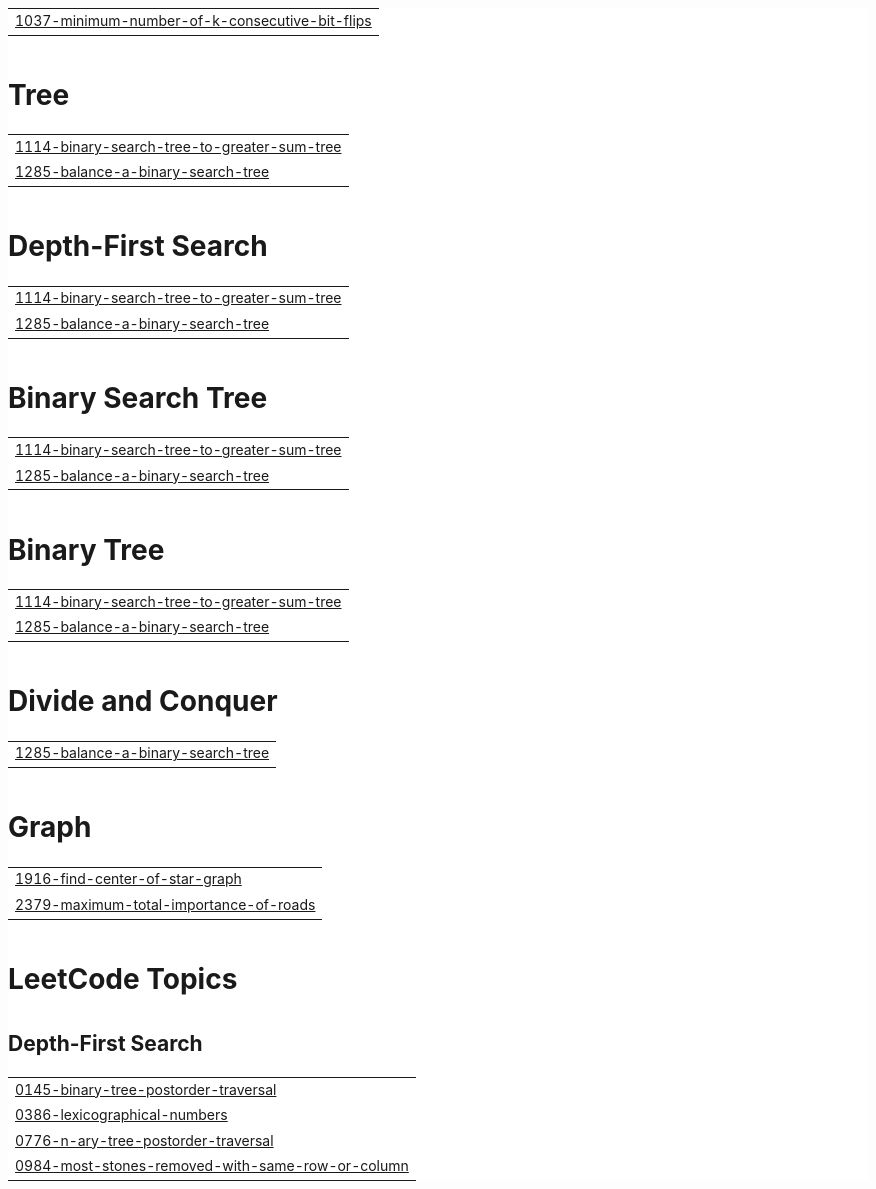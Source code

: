 |  |
| ------- |
| [1037-minimum-number-of-k-consecutive-bit-flips](https://github.com/hithamalbasheir/LeetCode/tree/master/1037-minimum-number-of-k-consecutive-bit-flips) |
# Tree
|  |
| ------- |
| [1114-binary-search-tree-to-greater-sum-tree](https://github.com/hithamalbasheir/LeetCode/tree/master/1114-binary-search-tree-to-greater-sum-tree) |
| [1285-balance-a-binary-search-tree](https://github.com/hithamalbasheir/LeetCode/tree/master/1285-balance-a-binary-search-tree) |
# Depth-First Search
|  |
| ------- |
| [1114-binary-search-tree-to-greater-sum-tree](https://github.com/hithamalbasheir/LeetCode/tree/master/1114-binary-search-tree-to-greater-sum-tree) |
| [1285-balance-a-binary-search-tree](https://github.com/hithamalbasheir/LeetCode/tree/master/1285-balance-a-binary-search-tree) |
# Binary Search Tree
|  |
| ------- |
| [1114-binary-search-tree-to-greater-sum-tree](https://github.com/hithamalbasheir/LeetCode/tree/master/1114-binary-search-tree-to-greater-sum-tree) |
| [1285-balance-a-binary-search-tree](https://github.com/hithamalbasheir/LeetCode/tree/master/1285-balance-a-binary-search-tree) |
# Binary Tree
|  |
| ------- |
| [1114-binary-search-tree-to-greater-sum-tree](https://github.com/hithamalbasheir/LeetCode/tree/master/1114-binary-search-tree-to-greater-sum-tree) |
| [1285-balance-a-binary-search-tree](https://github.com/hithamalbasheir/LeetCode/tree/master/1285-balance-a-binary-search-tree) |
# Divide and Conquer
|  |
| ------- |
| [1285-balance-a-binary-search-tree](https://github.com/hithamalbasheir/LeetCode/tree/master/1285-balance-a-binary-search-tree) |
# Graph
|  |
| ------- |
| [1916-find-center-of-star-graph](https://github.com/hithamalbasheir/LeetCode/tree/master/1916-find-center-of-star-graph) |
| [2379-maximum-total-importance-of-roads](https://github.com/hithamalbasheir/LeetCode/tree/master/2379-maximum-total-importance-of-roads) |

# LeetCode Topics
## Depth-First Search
|  |
| ------- |
| [0145-binary-tree-postorder-traversal](https://github.com/hithamalbasheir/LeetCode/tree/master/0145-binary-tree-postorder-traversal) |
| [0386-lexicographical-numbers](https://github.com/hithamalbasheir/LeetCode/tree/master/0386-lexicographical-numbers) |
| [0776-n-ary-tree-postorder-traversal](https://github.com/hithamalbasheir/LeetCode/tree/master/0776-n-ary-tree-postorder-traversal) |
| [0984-most-stones-removed-with-same-row-or-column](https://github.com/hithamalbasheir/LeetCode/tree/master/0984-most-stones-removed-with-same-row-or-column) |